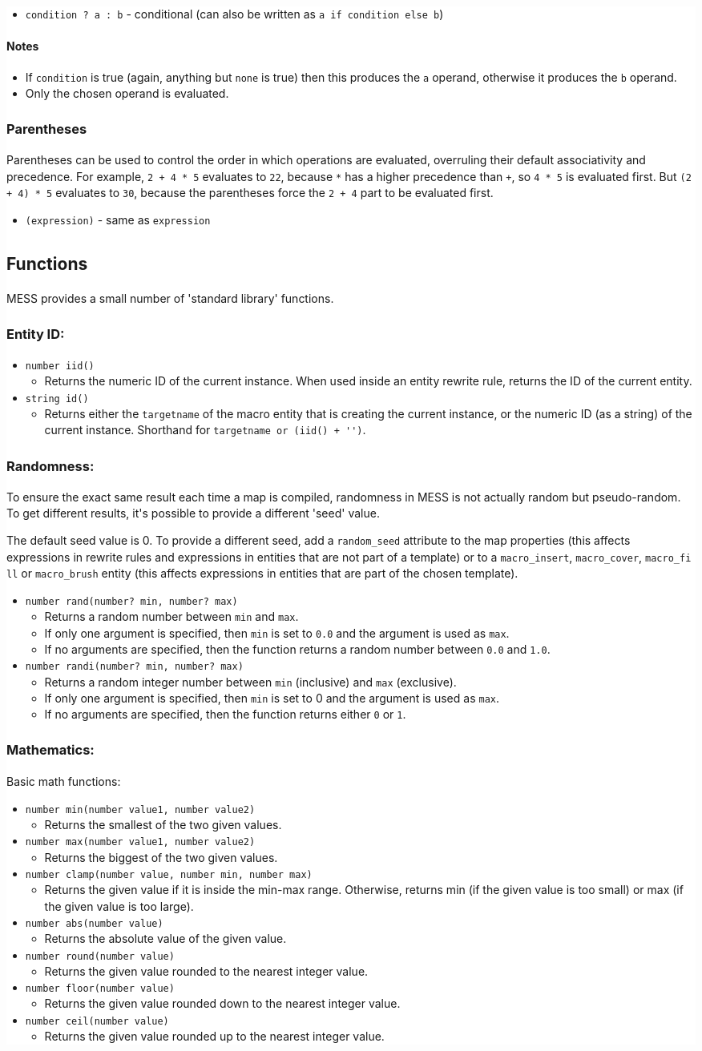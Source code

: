 - `condition ? a : b` - conditional (can also be written as `a if condition else b`)

#### Notes

- If `condition` is true (again, anything but `none` is true) then this produces the `a` operand, otherwise it produces the `b` operand.
- Only the chosen operand is evaluated.

### Parentheses
Parentheses can be used to control the order in which operations are evaluated, overruling their default associativity and precedence. For example, `2 + 4 * 5` evaluates to `22`, because `*` has a higher precedence than `+`, so `4 * 5` is evaluated first. But `(2 + 4) * 5` evaluates to `30`, because the parentheses force the `2 + 4` part to be evaluated first.

- `(expression)` - same as `expression`


## Functions
MESS provides a small number of 'standard library' functions.

### Entity ID:

- `number iid()`
    - Returns the numeric ID of the current instance. When used inside an entity rewrite rule, returns the ID of the current entity.
- `string id()`
    - Returns either the `targetname` of the macro entity that is creating the current instance, or the numeric ID (as a string) of the current instance. Shorthand for `targetname or (iid() + '')`.

### Randomness:
To ensure the exact same result each time a map is compiled, randomness in MESS is not actually random but pseudo-random. To get different results, it's possible to provide a different 'seed' value.

The default seed value is 0. To provide a different seed, add a `random_seed` attribute to the map properties (this affects expressions in rewrite rules and expressions in entities that are not part of a template) or to a `macro_insert`, `macro_cover`, `macro_fill` or `macro_brush` entity (this affects expressions in entities that are part of the chosen template).

- `number rand(number? min, number? max)`
    - Returns a random number between `min` and `max`.
    - If only one argument is specified, then `min` is set to `0.0` and the argument is used as `max`.
    - If no arguments are specified, then the function returns a random number between `0.0` and `1.0`.
- `number randi(number? min, number? max)`
    - Returns a random integer number between `min` (inclusive) and `max` (exclusive).
    - If only one argument is specified, then `min` is set to 0 and the argument is used as `max`.
    - If no arguments are specified, then the function returns either `0` or `1`.

### Mathematics:
Basic math functions:

- `number min(number value1, number value2)`
    - Returns the smallest of the two given values.
- `number max(number value1, number value2)`
    - Returns the biggest of the two given values.
- `number clamp(number value, number min, number max)`
    - Returns the given value if it is inside the min-max range. Otherwise, returns min (if the given value is too small) or max (if the given value is too large). 
- `number abs(number value)`
    - Returns the absolute value of the given value.
- `number round(number value)`
    - Returns the given value rounded to the nearest integer value.
- `number floor(number value)`
    - Returns the given value rounded down to the nearest integer value.
- `number ceil(number value)`
    - Returns the given value rounded up to the nearest integer value.